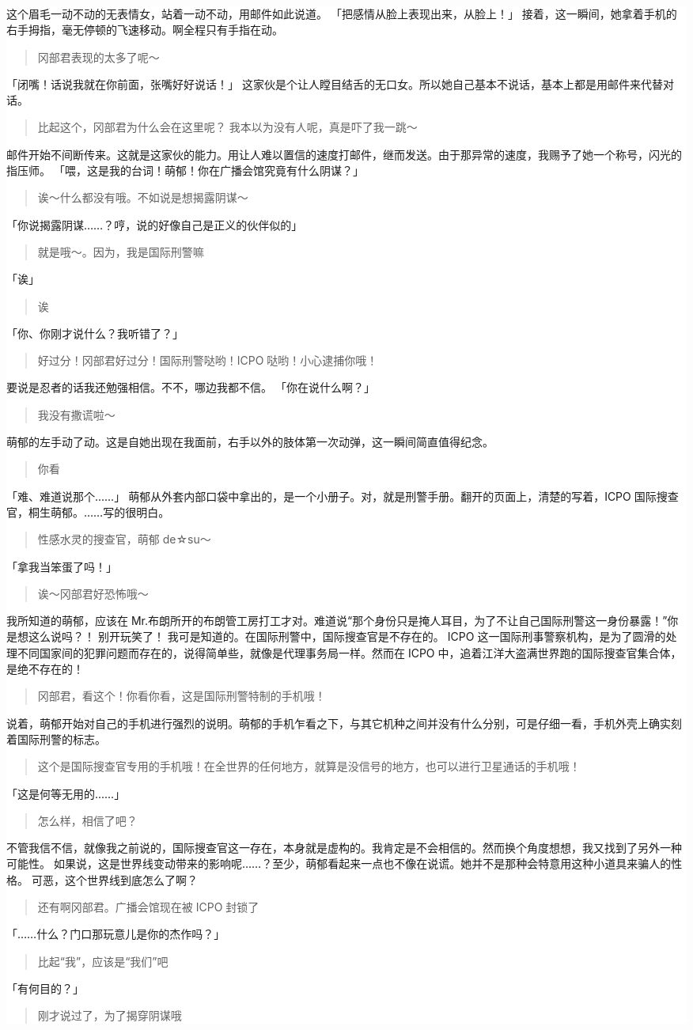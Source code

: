 这个眉毛一动不动的无表情女，站着一动不动，用邮件如此说道。
「把感情从脸上表现出来，从脸上！」
接着，这一瞬间，她拿着手机的右手拇指，毫无停顿的飞速移动。啊全程只有手指在动。
> 冈部君表现的太多了呢～

「闭嘴！话说我就在你前面，张嘴好好说话！」
这家伙是个让人瞠目结舌的无口女。所以她自己基本不说话，基本上都是用邮件来代替对话。
> 比起这个，冈部君为什么会在这里呢？
> 我本以为没有人呢，真是吓了我一跳～

邮件开始不间断传来。这就是这家伙的能力。用让人难以置信的速度打邮件，继而发送。由于那异常的速度，我赐予了她一个称号，闪光的指压师。
「喂，这是我的台词！萌郁！你在广播会馆究竟有什么阴谋？」
> 诶～什么都没有哦。不如说是想揭露阴谋～

「你说揭露阴谋……？哼，说的好像自己是正义的伙伴似的」
> 就是哦～。因为，我是国际刑警嘛

「诶」
> 诶

「你、你刚才说什么？我听错了？」
> 好过分！冈部君好过分！国际刑警哒哟！ICPO 哒哟！小心逮捕你哦！

要说是忍者的话我还勉强相信。不不，哪边我都不信。
「你在说什么啊？」
> 我没有撒谎啦～

萌郁的左手动了动。这是自她出现在我面前，右手以外的肢体第一次动弹，这一瞬间简直值得纪念。
> 你看

「难、难道说那个……」
萌郁从外套内部口袋中拿出的，是一个小册子。对，就是刑警手册。翻开的页面上，清楚的写着，ICPO 国际搜查官，桐生萌郁。……写的很明白。
> 性感水灵的搜查官，萌郁 de☆su～

「拿我当笨蛋了吗！」
> 诶～冈部君好恐怖哦～

我所知道的萌郁，应该在 Mr.布朗所开的布朗管工房打工才对。难道说“那个身份只是掩人耳目，为了不让自己国际刑警这一身份暴露！”你是想这么说吗？！
别开玩笑了！
我可是知道的。在国际刑警中，国际搜查官是不存在的。
ICPO 这一国际刑事警察机构，是为了圆滑的处理不同国家间的犯罪问题而存在的，说得简单些，就像是代理事务局一样。然而在 ICPO 中，追着江洋大盗满世界跑的国际搜查官集合体，是绝不存在的！
> 冈部君，看这个！你看你看，这是国际刑警特制的手机哦！

说着，萌郁开始对自己的手机进行强烈的说明。萌郁的手机乍看之下，与其它机种之间并没有什么分别，可是仔细一看，手机外壳上确实刻着国际刑警的标志。
> 这个是国际搜查官专用的手机哦！在全世界的任何地方，就算是没信号的地方，也可以进行卫星通话的手机哦！

「这是何等无用的……」
> 怎么样，相信了吧？

不管我信不信，就像我之前说的，国际搜查官这一存在，本身就是虚构的。我肯定是不会相信的。然而换个角度想想，我又找到了另外一种可能性。
如果说，这是世界线变动带来的影响呢……？至少，萌郁看起来一点也不像在说谎。她并不是那种会特意用这种小道具来骗人的性格。
可恶，这个世界线到底怎么了啊？
> 还有啊冈部君。广播会馆现在被 ICPO 封锁了

「……什么？门口那玩意儿是你的杰作吗？」
> 比起“我”，应该是“我们”吧

「有何目的？」
> 刚才说过了，为了揭穿阴谋哦
